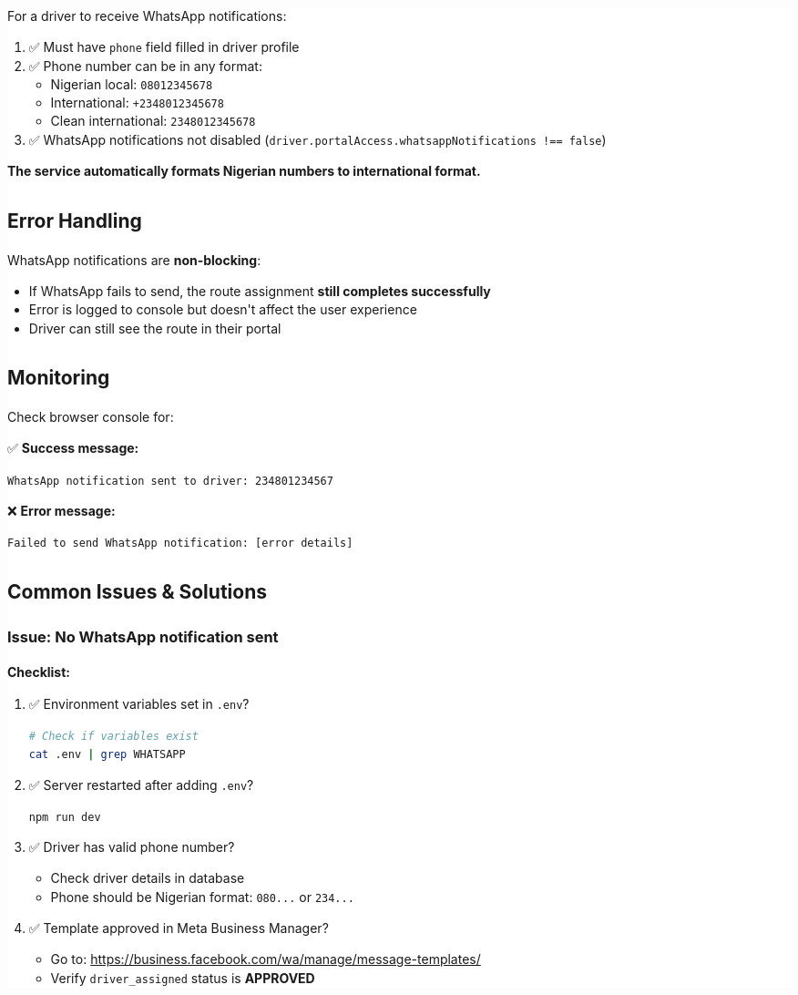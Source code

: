 For a driver to receive WhatsApp notifications:

1. ✅ Must have `phone` field filled in driver profile
2. ✅ Phone number can be in any format:
   - Nigerian local: `08012345678`
   - International: `+2348012345678`
   - Clean international: `2348012345678`
3. ✅ WhatsApp notifications not disabled (`driver.portalAccess.whatsappNotifications !== false`)

**The service automatically formats Nigerian numbers to international format.**

## Error Handling

WhatsApp notifications are **non-blocking**:

- If WhatsApp fails to send, the route assignment **still completes successfully**
- Error is logged to console but doesn't affect the user experience
- Driver can still see the route in their portal

## Monitoring

Check browser console for:

✅ **Success message:**
```
WhatsApp notification sent to driver: 234801234567
```

❌ **Error message:**
```
Failed to send WhatsApp notification: [error details]
```

## Common Issues & Solutions

### Issue: No WhatsApp notification sent

**Checklist:**

1. ✅ Environment variables set in `.env`?
   ```bash
   # Check if variables exist
   cat .env | grep WHATSAPP
   ```

2. ✅ Server restarted after adding `.env`?
   ```bash
   npm run dev
   ```

3. ✅ Driver has valid phone number?
   - Check driver details in database
   - Phone should be Nigerian format: `080...` or `234...`

4. ✅ Template approved in Meta Business Manager?
   - Go to: https://business.facebook.com/wa/manage/message-templates/
   - Verify `driver_assigned` status is **APPROVED**
